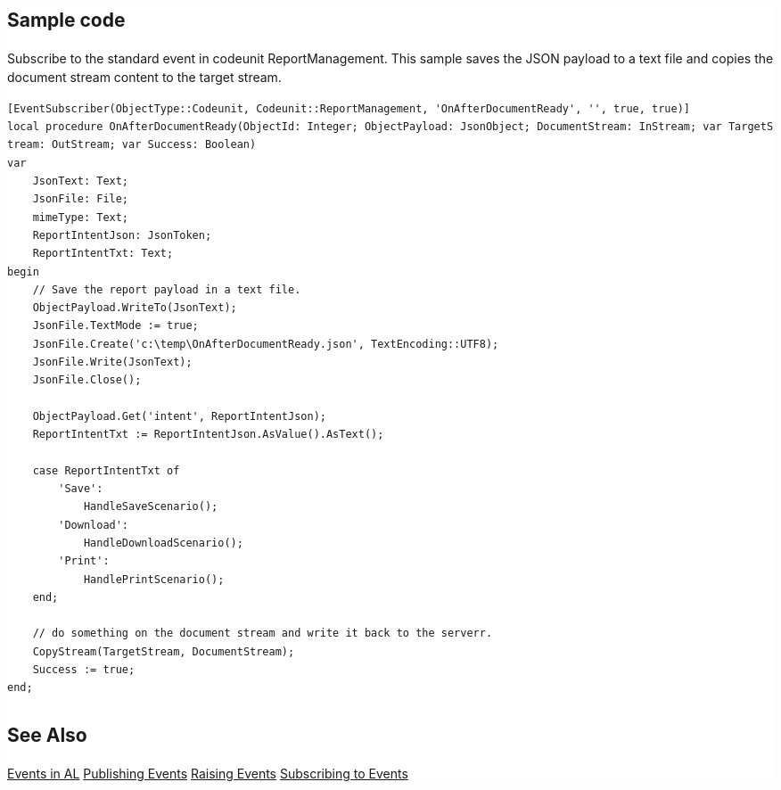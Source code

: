 ## Sample code

Subscribe to the standard event in codeunit ReportManagement. This sample saves the JSON payload to a text file and copies the document stream content to the target stream.

```AL
[EventSubscriber(ObjectType::Codeunit, Codeunit::ReportManagement, 'OnAfterDocumentReady', '', true, true)]
local procedure OnAfterDocumentReady(ObjectId: Integer; ObjectPayload: JsonObject; DocumentStream: InStream; var TargetStream: OutStream; var Success: Boolean)
var
    JsonText: Text;
    JsonFile: File;
    mimeType: Text;
    ReportIntentJson: JsonToken;
    ReportIntentTxt: Text;
begin
    // Save the report payload in a text file.
    ObjectPayload.WriteTo(JsonText);
    JsonFile.TextMode := true;
    JsonFile.Create('c:\temp\OnAfterDocumentReady.json', TextEncoding::UTF8);
    JsonFile.Write(JsonText);
    JsonFile.Close();

    ObjectPayload.Get('intent', ReportIntentJson);
    ReportIntentTxt := ReportIntentJson.AsValue().AsText();

    case ReportIntentTxt of
        'Save':
            HandleSaveScenario();
        'Download':
            HandleDownloadScenario();
        'Print':
            HandlePrintScenario();
    end;
    
    // do something on the document stream and write it back to the serverr.
    CopyStream(TargetStream, DocumentStream);
    Success := true;
end;

```

## See Also




[Events in AL](devenv-events-in-al.md)
[Publishing Events](devenv-publishing-events.md)
[Raising Events](devenv-raising-events.md)
[Subscribing to Events](devenv-subscribing-to-events.md)
